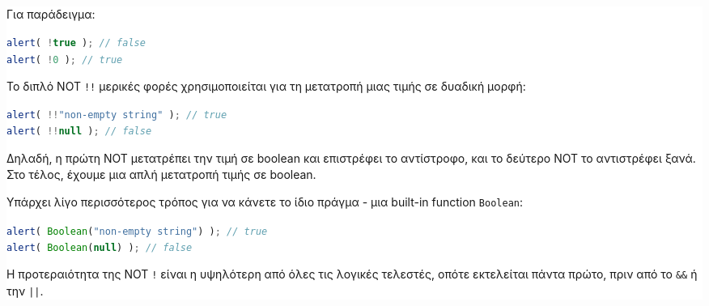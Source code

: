 Για παράδειγμα:

```js run
alert( !true ); // false
alert( !0 ); // true
```

Το διπλό NOT `!!` μερικές φορές χρησιμοποιείται για τη μετατροπή μιας τιμής σε δυαδική μορφή:

```js run
alert( !!"non-empty string" ); // true
alert( !!null ); // false
```

Δηλαδή, η πρώτη NOT μετατρέπει την τιμή σε boolean και επιστρέφει το αντίστροφο, και το δεύτερο NOT το αντιστρέφει ξανά. Στο τέλος, έχουμε μια απλή μετατροπή τιμής σε boolean.

Υπάρχει λίγο περισσότερος τρόπος για να κάνετε το ίδιο πράγμα - μια built-in function `Boolean`:

```js run
alert( Boolean("non-empty string") ); // true
alert( Boolean(null) ); // false
```

Η προτεραιότητα της NOT `!` είναι η υψηλότερη από όλες τις λογικές τελεστές, οπότε εκτελείται πάντα πρώτο, πριν από το `&&` ή την `||`.
